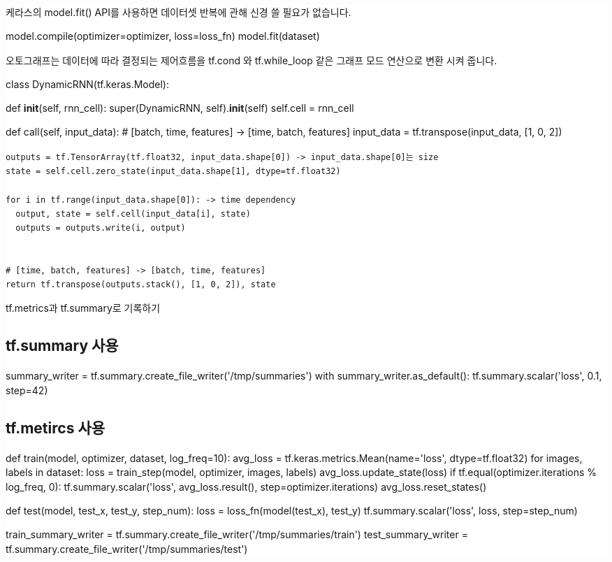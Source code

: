케라스의 model.fit() API를 사용하면 데이터셋 반복에 관해 신경 쓸 필요가 없습니다.

model.compile(optimizer=optimizer, loss=loss_fn)
model.fit(dataset)


오토그래프는 데이터에 따라 결정되는 제어흐름을 tf.cond 와 tf.while_loop 같은 그래프 모드 연산으로 변환 시켜 줍니다.

class DynamicRNN(tf.keras.Model):

  def __init__(self, rnn_cell):
    super(DynamicRNN, self).__init__(self)
    self.cell = rnn_cell

  def call(self, input_data):
    # [batch, time, features] -> [time, batch, features]
    input_data = tf.transpose(input_data, [1, 0, 2])

    outputs = tf.TensorArray(tf.float32, input_data.shape[0]) -> input_data.shape[0]는 size
    state = self.cell.zero_state(input_data.shape[1], dtype=tf.float32)

    for i in tf.range(input_data.shape[0]): -> time dependency
      output, state = self.cell(input_data[i], state)
      outputs = outputs.write(i, output)


    # [time, batch, features] -> [batch, time, features]
    return tf.transpose(outputs.stack(), [1, 0, 2]), state


tf.metrics과 tf.summary로 기록하기

## tf.summary 사용
summary_writer = tf.summary.create_file_writer('/tmp/summaries')
with summary_writer.as_default():
  tf.summary.scalar('loss', 0.1, step=42)

## tf.metircs 사용
def train(model, optimizer, dataset, log_freq=10):
  avg_loss = tf.keras.metrics.Mean(name='loss', dtype=tf.float32)
  for images, labels in dataset:
    loss = train_step(model, optimizer, images, labels)
    avg_loss.update_state(loss)
    if tf.equal(optimizer.iterations % log_freq, 0):
      tf.summary.scalar('loss', avg_loss.result(), step=optimizer.iterations)
      avg_loss.reset_states()

def test(model, test_x, test_y, step_num):
  loss = loss_fn(model(test_x), test_y)
  tf.summary.scalar('loss', loss, step=step_num)

train_summary_writer = tf.summary.create_file_writer('/tmp/summaries/train')
test_summary_writer = tf.summary.create_file_writer('/tmp/summaries/test')
